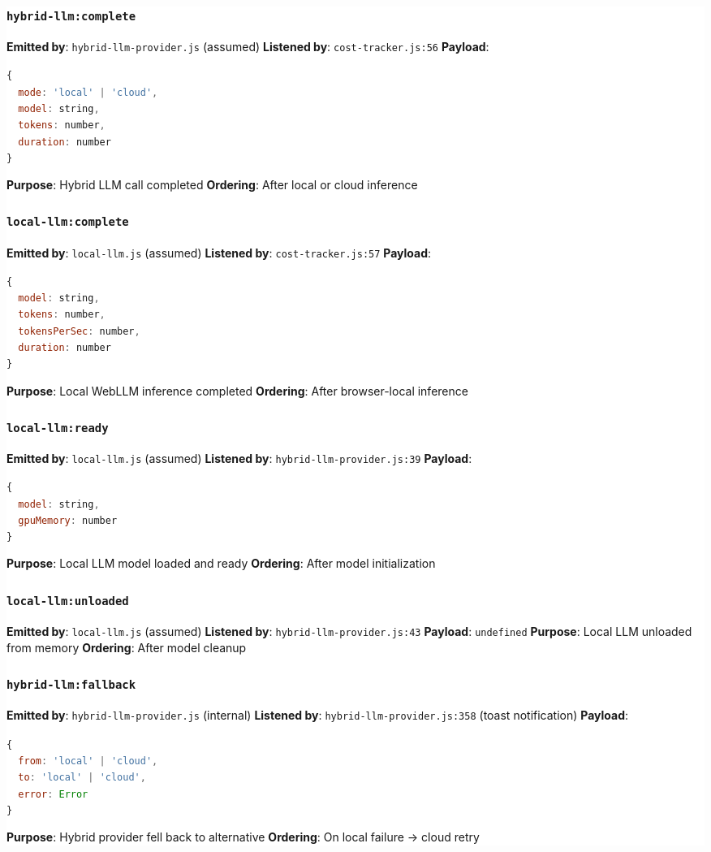 ### `hybrid-llm:complete`
**Emitted by**: `hybrid-llm-provider.js` (assumed)
**Listened by**: `cost-tracker.js:56`
**Payload**:
```javascript
{
  mode: 'local' | 'cloud',
  model: string,
  tokens: number,
  duration: number
}
```
**Purpose**: Hybrid LLM call completed
**Ordering**: After local or cloud inference

### `local-llm:complete`
**Emitted by**: `local-llm.js` (assumed)
**Listened by**: `cost-tracker.js:57`
**Payload**:
```javascript
{
  model: string,
  tokens: number,
  tokensPerSec: number,
  duration: number
}
```
**Purpose**: Local WebLLM inference completed
**Ordering**: After browser-local inference

### `local-llm:ready`
**Emitted by**: `local-llm.js` (assumed)
**Listened by**: `hybrid-llm-provider.js:39`
**Payload**:
```javascript
{
  model: string,
  gpuMemory: number
}
```
**Purpose**: Local LLM model loaded and ready
**Ordering**: After model initialization

### `local-llm:unloaded`
**Emitted by**: `local-llm.js` (assumed)
**Listened by**: `hybrid-llm-provider.js:43`
**Payload**: `undefined`
**Purpose**: Local LLM unloaded from memory
**Ordering**: After model cleanup

### `hybrid-llm:fallback`
**Emitted by**: `hybrid-llm-provider.js` (internal)
**Listened by**: `hybrid-llm-provider.js:358` (toast notification)
**Payload**:
```javascript
{
  from: 'local' | 'cloud',
  to: 'local' | 'cloud',
  error: Error
}
```
**Purpose**: Hybrid provider fell back to alternative
**Ordering**: On local failure → cloud retry
